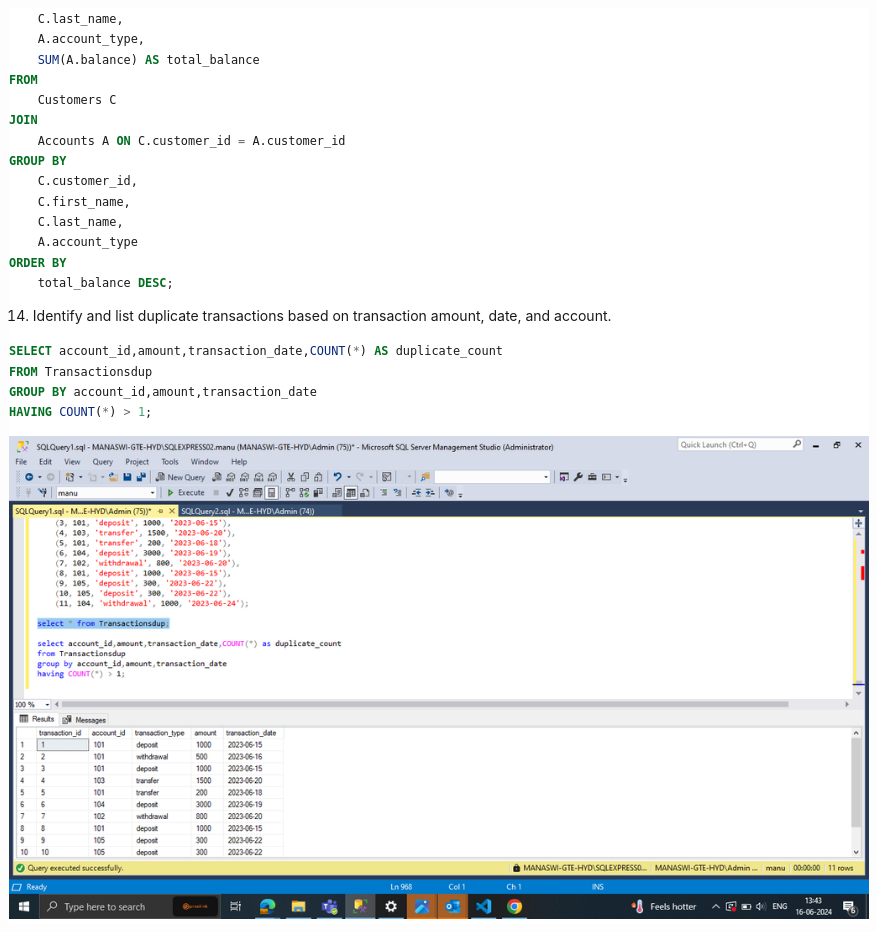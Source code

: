 ```sql
    C.last_name,
    A.account_type,
    SUM(A.balance) AS total_balance
FROM
    Customers C
JOIN
    Accounts A ON C.customer_id = A.customer_id
GROUP BY
    C.customer_id,
    C.first_name,
    C.last_name,
    A.account_type
ORDER BY
    total_balance DESC;

```
14. Identify and list duplicate transactions based on transaction amount, date, and account.

```sql
SELECT account_id,amount,transaction_date,COUNT(*) AS duplicate_count
FROM Transactionsdup
GROUP BY account_id,amount,transaction_date
HAVING COUNT(*) > 1;
```
![alt text](image-63.png)